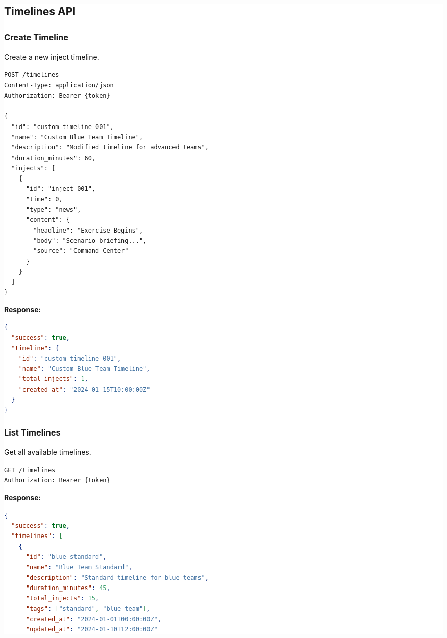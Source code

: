 ## Timelines API

### Create Timeline
Create a new inject timeline.

```http
POST /timelines
Content-Type: application/json
Authorization: Bearer {token}

{
  "id": "custom-timeline-001",
  "name": "Custom Blue Team Timeline",
  "description": "Modified timeline for advanced teams",
  "duration_minutes": 60,
  "injects": [
    {
      "id": "inject-001",
      "time": 0,
      "type": "news",
      "content": {
        "headline": "Exercise Begins",
        "body": "Scenario briefing...",
        "source": "Command Center"
      }
    }
  ]
}
```

**Response:**
```json
{
  "success": true,
  "timeline": {
    "id": "custom-timeline-001",
    "name": "Custom Blue Team Timeline",
    "total_injects": 1,
    "created_at": "2024-01-15T10:00:00Z"
  }
}
```

### List Timelines
Get all available timelines.

```http
GET /timelines
Authorization: Bearer {token}
```

**Response:**
```json
{
  "success": true,
  "timelines": [
    {
      "id": "blue-standard",
      "name": "Blue Team Standard",
      "description": "Standard timeline for blue teams",
      "duration_minutes": 45,
      "total_injects": 15,
      "tags": ["standard", "blue-team"],
      "created_at": "2024-01-01T00:00:00Z",
      "updated_at": "2024-01-10T12:00:00Z"
```